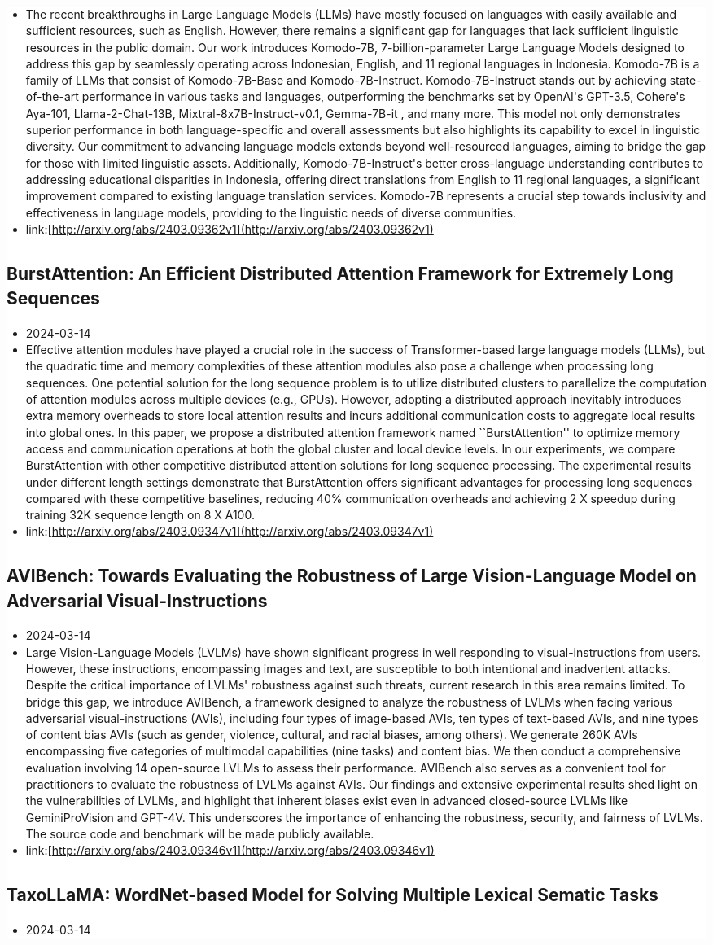   * The recent breakthroughs in Large Language Models (LLMs) have mostly focused on languages with easily available and sufficient resources, such as English. However, there remains a significant gap for languages that lack sufficient linguistic resources in the public domain. Our work introduces Komodo-7B, 7-billion-parameter Large Language Models designed to address this gap by seamlessly operating across Indonesian, English, and 11 regional languages in Indonesia. Komodo-7B is a family of LLMs that consist of Komodo-7B-Base and Komodo-7B-Instruct. Komodo-7B-Instruct stands out by achieving state-of-the-art performance in various tasks and languages, outperforming the benchmarks set by OpenAI's GPT-3.5, Cohere's Aya-101, Llama-2-Chat-13B, Mixtral-8x7B-Instruct-v0.1, Gemma-7B-it , and many more. This model not only demonstrates superior performance in both language-specific and overall assessments but also highlights its capability to excel in linguistic diversity. Our commitment to advancing language models extends beyond well-resourced languages, aiming to bridge the gap for those with limited linguistic assets. Additionally, Komodo-7B-Instruct's better cross-language understanding contributes to addressing educational disparities in Indonesia, offering direct translations from English to 11 regional languages, a significant improvement compared to existing language translation services. Komodo-7B represents a crucial step towards inclusivity and effectiveness in language models, providing to the linguistic needs of diverse communities. 
 * link:[http://arxiv.org/abs/2403.09362v1](http://arxiv.org/abs/2403.09362v1) 
## BurstAttention: An Efficient Distributed Attention Framework for   Extremely Long Sequences 
  * 2024-03-14  
  * Effective attention modules have played a crucial role in the success of Transformer-based large language models (LLMs), but the quadratic time and memory complexities of these attention modules also pose a challenge when processing long sequences. One potential solution for the long sequence problem is to utilize distributed clusters to parallelize the computation of attention modules across multiple devices (e.g., GPUs). However, adopting a distributed approach inevitably introduces extra memory overheads to store local attention results and incurs additional communication costs to aggregate local results into global ones. In this paper, we propose a distributed attention framework named ``BurstAttention'' to optimize memory access and communication operations at both the global cluster and local device levels. In our experiments, we compare BurstAttention with other competitive distributed attention solutions for long sequence processing. The experimental results under different length settings demonstrate that BurstAttention offers significant advantages for processing long sequences compared with these competitive baselines, reducing 40% communication overheads and achieving 2 X speedup during training 32K sequence length on 8 X A100. 
 * link:[http://arxiv.org/abs/2403.09347v1](http://arxiv.org/abs/2403.09347v1) 
## AVIBench: Towards Evaluating the Robustness of Large Vision-Language   Model on Adversarial Visual-Instructions 
  * 2024-03-14  
  * Large Vision-Language Models (LVLMs) have shown significant progress in well responding to visual-instructions from users. However, these instructions, encompassing images and text, are susceptible to both intentional and inadvertent attacks. Despite the critical importance of LVLMs' robustness against such threats, current research in this area remains limited. To bridge this gap, we introduce AVIBench, a framework designed to analyze the robustness of LVLMs when facing various adversarial visual-instructions (AVIs), including four types of image-based AVIs, ten types of text-based AVIs, and nine types of content bias AVIs (such as gender, violence, cultural, and racial biases, among others). We generate 260K AVIs encompassing five categories of multimodal capabilities (nine tasks) and content bias. We then conduct a comprehensive evaluation involving 14 open-source LVLMs to assess their performance. AVIBench also serves as a convenient tool for practitioners to evaluate the robustness of LVLMs against AVIs. Our findings and extensive experimental results shed light on the vulnerabilities of LVLMs, and highlight that inherent biases exist even in advanced closed-source LVLMs like GeminiProVision and GPT-4V. This underscores the importance of enhancing the robustness, security, and fairness of LVLMs. The source code and benchmark will be made publicly available. 
 * link:[http://arxiv.org/abs/2403.09346v1](http://arxiv.org/abs/2403.09346v1) 
## TaxoLLaMA: WordNet-based Model for Solving Multiple Lexical Sematic   Tasks 
  * 2024-03-14  